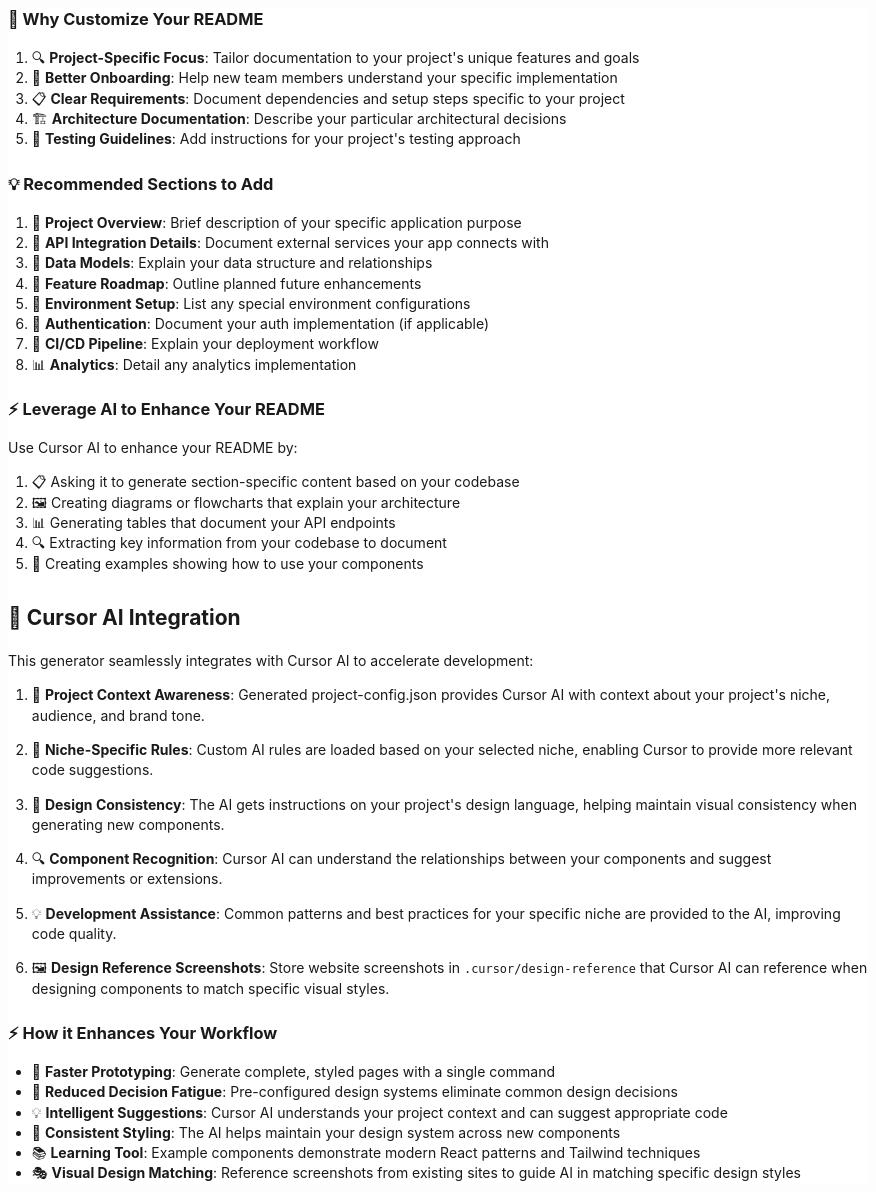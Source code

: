 ### 🎯 Why Customize Your README

1. 🔍 **Project-Specific Focus**: Tailor documentation to your project's unique features and goals
2. 🧭 **Better Onboarding**: Help new team members understand your specific implementation
3. 📋 **Clear Requirements**: Document dependencies and setup steps specific to your project
4. 🏗️ **Architecture Documentation**: Describe your particular architectural decisions
5. 🧪 **Testing Guidelines**: Add instructions for your project's testing approach

### 💡 Recommended Sections to Add

1. 🌟 **Project Overview**: Brief description of your specific application purpose
2. 🔌 **API Integration Details**: Document external services your app connects with
3. 💾 **Data Models**: Explain your data structure and relationships
4. 📱 **Feature Roadmap**: Outline planned future enhancements
5. 🧰 **Environment Setup**: List any special environment configurations
6. 🔑 **Authentication**: Document your auth implementation (if applicable)
7. 🔄 **CI/CD Pipeline**: Explain your deployment workflow
8. 📊 **Analytics**: Detail any analytics implementation

### ⚡ Leverage AI to Enhance Your README

Use Cursor AI to enhance your README by:

1. 📋 Asking it to generate section-specific content based on your codebase
2. 🖼️ Creating diagrams or flowcharts that explain your architecture
3. 📊 Generating tables that document your API endpoints
4. 🔍 Extracting key information from your codebase to document
5. 🧪 Creating examples showing how to use your components

## 🤖 Cursor AI Integration

This generator seamlessly integrates with Cursor AI to accelerate development:

1. 🧠 **Project Context Awareness**: Generated project-config.json provides Cursor AI with context about your project's niche, audience, and brand tone.

2. 🎯 **Niche-Specific Rules**: Custom AI rules are loaded based on your selected niche, enabling Cursor to provide more relevant code suggestions.

3. 🎨 **Design Consistency**: The AI gets instructions on your project's design language, helping maintain visual consistency when generating new components.

4. 🔍 **Component Recognition**: Cursor AI can understand the relationships between your components and suggest improvements or extensions.

5. 💡 **Development Assistance**: Common patterns and best practices for your specific niche are provided to the AI, improving code quality.

6. 🖼️ **Design Reference Screenshots**: Store website screenshots in `.cursor/design-reference` that Cursor AI can reference when designing components to match specific visual styles.

### ⚡ How it Enhances Your Workflow

- 🚀 **Faster Prototyping**: Generate complete, styled pages with a single command
- 🧠 **Reduced Decision Fatigue**: Pre-configured design systems eliminate common design decisions
- 💡 **Intelligent Suggestions**: Cursor AI understands your project context and can suggest appropriate code
- 🎨 **Consistent Styling**: The AI helps maintain your design system across new components
- 📚 **Learning Tool**: Example components demonstrate modern React patterns and Tailwind techniques
- 🎭 **Visual Design Matching**: Reference screenshots from existing sites to guide AI in matching specific design styles
